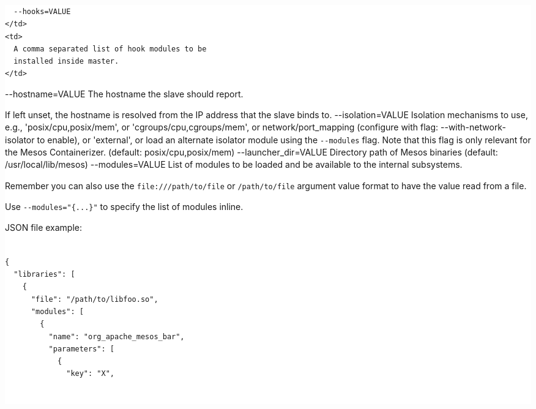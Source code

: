       --hooks=VALUE
    </td>
    <td>
      A comma separated list of hook modules to be
      installed inside master.
    </td>
  </tr>
  <tr>
    <td>
      --hostname=VALUE
    </td>
    <td>
      The hostname the slave should report.
      <p/>
      If left unset, the hostname is resolved from the IP address
      that the slave binds to.
    </td>
  </tr>
  <tr>
    <td>
      --isolation=VALUE
    </td>
    <td>
      Isolation mechanisms to use, e.g., 'posix/cpu,posix/mem', or
      'cgroups/cpu,cgroups/mem', or network/port_mapping
      (configure with flag: --with-network-isolator to enable),
      or 'external', or load an alternate isolator module using
      the <code>--modules</code> flag. Note that this flag is only relevant for the Mesos Containerizer. (default: posix/cpu,posix/mem)
    </td>
  </tr>
  <tr>
    <td>
      --launcher_dir=VALUE
    </td>
    <td>
      Directory path of Mesos binaries (default: /usr/local/lib/mesos)
    </td>
  </tr>
  <tr>
    <td>
      --modules=VALUE
    </td>
    <td>
      List of modules to be loaded and be available to the internal
      subsystems.
      <p/>
      Remember you can also use the <code>file:///path/to/file</code> or
      <code>/path/to/file</code> argument value format to have the value read
      from a file.<p/>
      Use <code>--modules="{...}"</code> to specify the list of modules inline.
      <p/>
      JSON file example:
<pre><code>
{
  "libraries": [
    {
      "file": "/path/to/libfoo.so",
      "modules": [
        {
          "name": "org_apache_mesos_bar",
          "parameters": [
            {
              "key": "X",